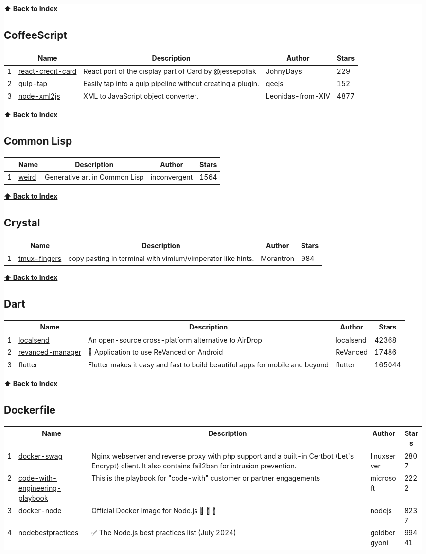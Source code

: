 **[⬆ Back to Index](#-contents)**

## CoffeeScript
|  | Name 	|  Description 	| Author  	|  Stars 	|
|---	|---	|---	|---	|---	|
| 1 |  [react-credit-card](https://github.com/JohnyDays/react-credit-card) | React port of the display part of Card by @jessepollak | JohnyDays | 229 |
| 2 |  [gulp-tap](https://github.com/geejs/gulp-tap) | Easily tap into a gulp pipeline without creating a plugin. | geejs | 152 |
| 3 |  [node-xml2js](https://github.com/Leonidas-from-XIV/node-xml2js) | XML to JavaScript object converter. | Leonidas-from-XIV | 4877 |

**[⬆ Back to Index](#-contents)**

## Common Lisp
|  | Name 	|  Description 	| Author  	|  Stars 	|
|---	|---	|---	|---	|---	|
| 1 |  [weird](https://github.com/inconvergent/weird) | Generative art in Common Lisp | inconvergent | 1564 |

**[⬆ Back to Index](#-contents)**

## Crystal
|  | Name 	|  Description 	| Author  	|  Stars 	|
|---	|---	|---	|---	|---	|
| 1 |  [tmux-fingers](https://github.com/Morantron/tmux-fingers) | copy pasting in terminal with vimium/vimperator like hints. | Morantron | 984 |

**[⬆ Back to Index](#-contents)**

## Dart
|  | Name 	|  Description 	| Author  	|  Stars 	|
|---	|---	|---	|---	|---	|
| 1 |  [localsend](https://github.com/localsend/localsend) | An open-source cross-platform alternative to AirDrop | localsend | 42368 |
| 2 |  [revanced-manager](https://github.com/ReVanced/revanced-manager) | 💊 Application to use ReVanced on Android | ReVanced | 17486 |
| 3 |  [flutter](https://github.com/flutter/flutter) | Flutter makes it easy and fast to build beautiful apps for mobile and beyond | flutter | 165044 |

**[⬆ Back to Index](#-contents)**

## Dockerfile
|  | Name 	|  Description 	| Author  	|  Stars 	|
|---	|---	|---	|---	|---	|
| 1 |  [docker-swag](https://github.com/linuxserver/docker-swag) | Nginx webserver and reverse proxy with php support and a built-in Certbot (Let&#39;s Encrypt) client. It also contains fail2ban for intrusion prevention. | linuxserver | 2807 |
| 2 |  [code-with-engineering-playbook](https://github.com/microsoft/code-with-engineering-playbook) | This is the playbook for &#34;code-with&#34; customer or partner engagements | microsoft | 2222 |
| 3 |  [docker-node](https://github.com/nodejs/docker-node) | Official Docker Image for Node.js :whale: :turtle: :rocket: | nodejs | 8237 |
| 4 |  [nodebestpractices](https://github.com/goldbergyoni/nodebestpractices) | :white_check_mark:  The Node.js best practices list (July 2024) | goldbergyoni | 99441 |
